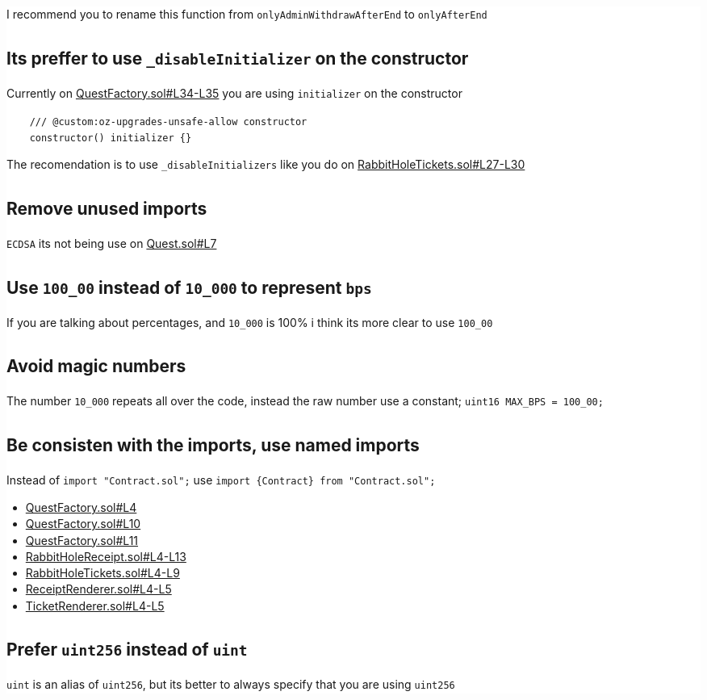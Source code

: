 I recommend you to rename this function from `onlyAdminWithdrawAfterEnd` to `onlyAfterEnd`

## Its preffer to use `_disableInitializer` on the constructor
Currently on [QuestFactory.sol#L34-L35](https://github.com/rabbitholegg/quest-protocol/blob/8c4c1f71221570b14a0479c216583342bd652d8d/contracts/QuestFactory.sol#L34-L35) you are using `initializer` on the constructor
```solidity
    /// @custom:oz-upgrades-unsafe-allow constructor
    constructor() initializer {}
```

The recomendation is to use `_disableInitializers` like you do on [RabbitHoleTickets.sol#L27-L30](https://github.com/rabbitholegg/quest-protocol/blob/8c4c1f71221570b14a0479c216583342bd652d8d/contracts/RabbitHoleTickets.sol#L27-L30)


## Remove unused imports

`ECDSA` its not being use on [Quest.sol#L7](https://github.com/rabbitholegg/quest-protocol/blob/8c4c1f71221570b14a0479c216583342bd652d8d/contracts/Quest.sol#L7)

## Use `100_00` instead of `10_000` to represent `bps`
If you are talking about percentages, and `10_000` is 100% i think its more clear to use `100_00`

## Avoid magic numbers
The number `10_000` repeats all over the code, instead the raw number use a constant;
`uint16 MAX_BPS = 100_00;`

## Be consisten with the imports, use named imports
Instead of `import "Contract.sol";` use `import {Contract} from "Contract.sol";`
- [QuestFactory.sol#L4](https://github.com/rabbitholegg/quest-protocol/blob/8c4c1f71221570b14a0479c216583342bd652d8d/contracts/QuestFactory.sol#L4)
- [QuestFactory.sol#L10](https://github.com/rabbitholegg/quest-protocol/blob/8c4c1f71221570b14a0479c216583342bd652d8d/contracts/QuestFactory.sol#L10)
- [QuestFactory.sol#L11](https://github.com/rabbitholegg/quest-protocol/blob/8c4c1f71221570b14a0479c216583342bd652d8d/contracts/QuestFactory.sol#L11)
- [RabbitHoleReceipt.sol#L4-L13](https://github.com/rabbitholegg/quest-protocol/blob/8c4c1f71221570b14a0479c216583342bd652d8d/contracts/RabbitHoleReceipt.sol#L4-L13)
- [RabbitHoleTickets.sol#L4-L9](https://github.com/rabbitholegg/quest-protocol/blob/8c4c1f71221570b14a0479c216583342bd652d8d/contracts/RabbitHoleTickets.sol#L4-L9)
- [ReceiptRenderer.sol#L4-L5](https://github.com/rabbitholegg/quest-protocol/blob/8c4c1f71221570b14a0479c216583342bd652d8d/contracts/ReceiptRenderer.sol#L4-L5)
- [TicketRenderer.sol#L4-L5](https://github.com/rabbitholegg/quest-protocol/blob/8c4c1f71221570b14a0479c216583342bd652d8d/contracts/TicketRenderer.sol#L4-L5)

## Prefer `uint256` instead of `uint`
`uint` is an alias of `uint256`, but its better to always specify that you are using `uint256`
